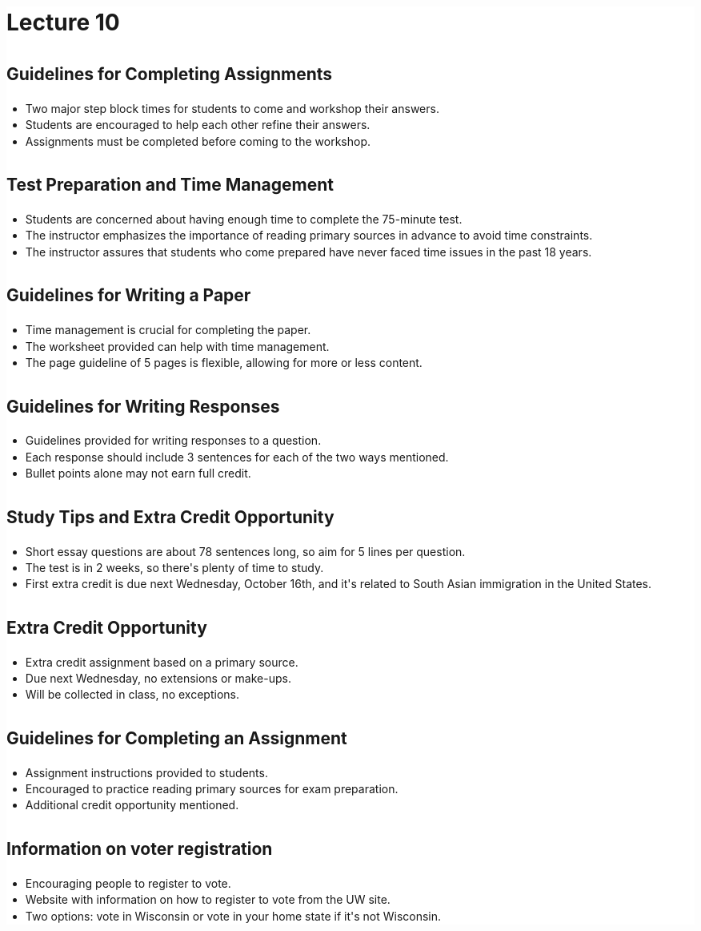 # Lecture 10

## Guidelines for Completing Assignments
- Two major step block times for students to come and workshop their answers.
- Students are encouraged to help each other refine their answers.
- Assignments must be completed before coming to the workshop.

## Test Preparation and Time Management
- Students are concerned about having enough time to complete the 75-minute test.
- The instructor emphasizes the importance of reading primary sources in advance to avoid time constraints.
- The instructor assures that students who come prepared have never faced time issues in the past 18 years.

## Guidelines for Writing a Paper
- Time management is crucial for completing the paper.
- The worksheet provided can help with time management.
- The page guideline of 5 pages is flexible, allowing for more or less content.

## Guidelines for Writing Responses
- Guidelines provided for writing responses to a question.
- Each response should include 3 sentences for each of the two ways mentioned.
- Bullet points alone may not earn full credit.

## Study Tips and Extra Credit Opportunity
- Short essay questions are about 78 sentences long, so aim for 5 lines per question.
- The test is in 2 weeks, so there's plenty of time to study.
- First extra credit is due next Wednesday, October 16th, and it's related to South Asian immigration in the United States.

## Extra Credit Opportunity
- Extra credit assignment based on a primary source.
- Due next Wednesday, no extensions or make-ups.
- Will be collected in class, no exceptions.

## Guidelines for Completing an Assignment
- Assignment instructions provided to students.
- Encouraged to practice reading primary sources for exam preparation.
- Additional credit opportunity mentioned.

## Information on voter registration
- Encouraging people to register to vote.
- Website with information on how to register to vote from the UW site.
- Two options: vote in Wisconsin or vote in your home state if it's not Wisconsin.
